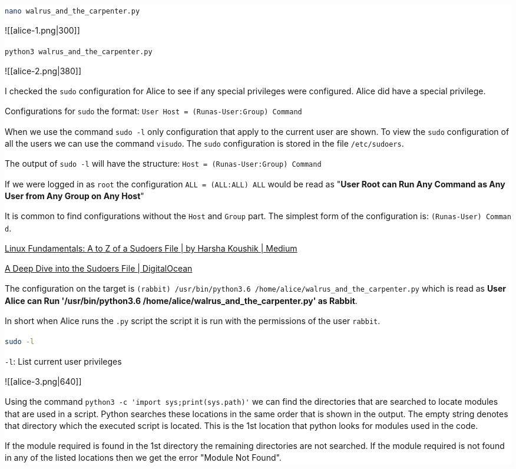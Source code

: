 ```bash
nano walrus_and_the_carpenter.py
```

![[alice-1.png|300]]

```bash
python3 walrus_and_the_carpenter.py
```

![[alice-2.png|380]]

I checked the `sudo` configuration for Alice to see if any special privileges were configured. Alice did have a special privilege.

Configurations for `sudo` the format: `User Host = (Runas-User:Group) Command`

When we use the command `sudo -l` only configuration that apply to the current user are shown. To view the `sudo` configuration of all the users we can use the command `visudo`. The `sudo` configuration is stored in the file `/etc/sudoers`.

The output of `sudo -l` will have the structure: `Host = (Runas-User:Group) Command`

If we were logged in as `root` the configuration `ALL = (ALL:ALL) ALL` would be read as "**User Root can Run Any Command as Any User from Any Group on Any Host**"

It is common to find configurations without the `Host` and `Group` part. The simplest form of the configuration is: `(Runas-User) Command`.

[Linux Fundamentals: A to Z of a Sudoers File \| by Harsha Koushik \| Medium](https://medium.com/kernel-space/linux-fundamentals-a-to-z-of-a-sudoers-file-a5da99a30e7f)

[A Deep Dive into the Sudoers File \| DigitalOcean](https://www.digitalocean.com/community/questions/a-deep-dive-into-the-sudoers-file)

The configuration on the target is `(rabbit) /usr/bin/python3.6 /home/alice/walrus_and_the_carpenter.py` which is read as **User Alice can Run '/usr/bin/python3.6 /home/alice/walrus_and_the_carpenter.py' as Rabbit**.

In short when Alice runs the `.py` script the script it is run with the permissions of the user `rabbit`.

```bash
sudo -l
```

`-l`: List current user privileges

![[alice-3.png|640]]

Using the command `python3 -c 'import sys;print(sys.path)'` we can find the directories that are searched to locate modules that are used in a script. Python searches these locations in the same order that is shown in the output. The empty string denotes that directory which the executed script is located. This is the 1st location that python looks for modules used in the code. 

If the module required is found in the 1st directory the remaining directories are not searched. If the module required is not found in any of the listed locations then we get the error "Module Not Found".

